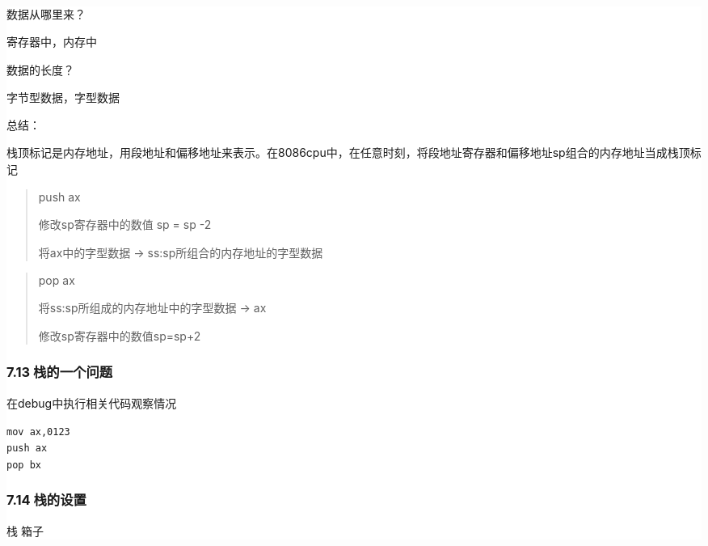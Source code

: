 

数据从哪里来？ 

寄存器中，内存中

数据的长度？

字节型数据，字型数据



总结：

栈顶标记是内存地址，用段地址和偏移地址来表示。在8086cpu中，在任意时刻，将段地址寄存器和偏移地址sp组合的内存地址当成栈顶标记



>push ax
>
>修改sp寄存器中的数值 sp = sp -2
>
>将ax中的字型数据 -> ss:sp所组合的内存地址的字型数据



>pop ax
>
>将ss:sp所组成的内存地址中的字型数据 -> ax
>
>修改sp寄存器中的数值sp=sp+2

### 7.13 栈的一个问题

在debug中执行相关代码观察情况

```assembly
mov ax,0123
push ax
pop bx
```

### 7.14 栈的设置

栈 箱子
